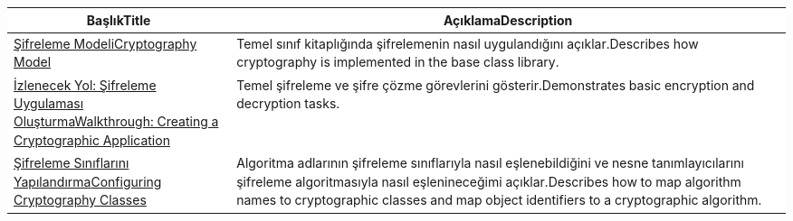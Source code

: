|<span data-ttu-id="0af7f-335">Başlık</span><span class="sxs-lookup"><span data-stu-id="0af7f-335">Title</span></span>|<span data-ttu-id="0af7f-336">Açıklama</span><span class="sxs-lookup"><span data-stu-id="0af7f-336">Description</span></span>|
|-----------|-----------------|
|[<span data-ttu-id="0af7f-337">Şifreleme Modeli</span><span class="sxs-lookup"><span data-stu-id="0af7f-337">Cryptography Model</span></span>](../../../docs/standard/security/cryptography-model.md)|<span data-ttu-id="0af7f-338">Temel sınıf kitaplığında şifrelemenin nasıl uygulandığını açıklar.</span><span class="sxs-lookup"><span data-stu-id="0af7f-338">Describes how cryptography is implemented in the base class library.</span></span>|
|[<span data-ttu-id="0af7f-339">İzlenecek Yol: Şifreleme Uygulaması Oluşturma</span><span class="sxs-lookup"><span data-stu-id="0af7f-339">Walkthrough: Creating a Cryptographic Application</span></span>](../../../docs/standard/security/walkthrough-creating-a-cryptographic-application.md)|<span data-ttu-id="0af7f-340">Temel şifreleme ve şifre çözme görevlerini gösterir.</span><span class="sxs-lookup"><span data-stu-id="0af7f-340">Demonstrates basic encryption and decryption tasks.</span></span>|
|[<span data-ttu-id="0af7f-341">Şifreleme Sınıflarını Yapılandırma</span><span class="sxs-lookup"><span data-stu-id="0af7f-341">Configuring Cryptography Classes</span></span>](../../../docs/framework/configure-apps/configure-cryptography-classes.md)|<span data-ttu-id="0af7f-342">Algoritma adlarının şifreleme sınıflarıyla nasıl eşlenebildiğini ve nesne tanımlayıcılarını şifreleme algoritmasıyla nasıl eşlenineceğimi açıklar.</span><span class="sxs-lookup"><span data-stu-id="0af7f-342">Describes how to map algorithm names to cryptographic classes and map object identifiers to a cryptographic algorithm.</span></span>|
